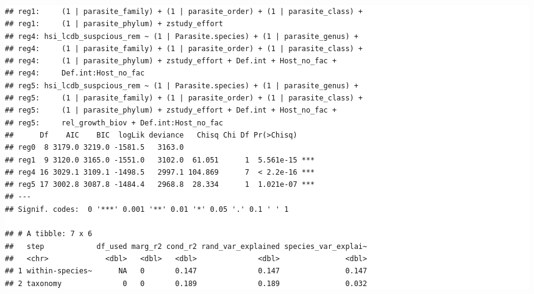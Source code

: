     ## reg1:     (1 | parasite_family) + (1 | parasite_order) + (1 | parasite_class) + 
    ## reg1:     (1 | parasite_phylum) + zstudy_effort
    ## reg4: hsi_lcdb_suspcious_rem ~ (1 | Parasite.species) + (1 | parasite_genus) + 
    ## reg4:     (1 | parasite_family) + (1 | parasite_order) + (1 | parasite_class) + 
    ## reg4:     (1 | parasite_phylum) + zstudy_effort + Def.int + Host_no_fac + 
    ## reg4:     Def.int:Host_no_fac
    ## reg5: hsi_lcdb_suspcious_rem ~ (1 | Parasite.species) + (1 | parasite_genus) + 
    ## reg5:     (1 | parasite_family) + (1 | parasite_order) + (1 | parasite_class) + 
    ## reg5:     (1 | parasite_phylum) + zstudy_effort + Def.int + Host_no_fac + 
    ## reg5:     rel_growth_biov + Def.int:Host_no_fac
    ##      Df    AIC    BIC  logLik deviance   Chisq Chi Df Pr(>Chisq)    
    ## reg0  8 3179.0 3219.0 -1581.5   3163.0                              
    ## reg1  9 3120.0 3165.0 -1551.0   3102.0  61.051      1  5.561e-15 ***
    ## reg4 16 3029.1 3109.1 -1498.5   2997.1 104.869      7  < 2.2e-16 ***
    ## reg5 17 3002.8 3087.8 -1484.4   2968.8  28.334      1  1.021e-07 ***
    ## ---
    ## Signif. codes:  0 '***' 0.001 '**' 0.01 '*' 0.05 '.' 0.1 ' ' 1

    ## # A tibble: 7 x 6
    ##   step            df_used marg_r2 cond_r2 rand_var_explained species_var_explai~
    ##   <chr>             <dbl>   <dbl>   <dbl>              <dbl>               <dbl>
    ## 1 within-species~      NA   0       0.147              0.147               0.147
    ## 2 taxonomy              0   0       0.189              0.189               0.032
